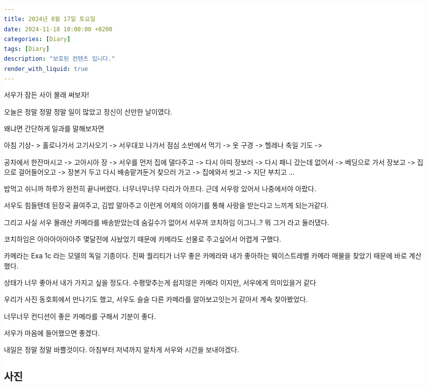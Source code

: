 ```yaml
---
title: 2024년 8월 17일 토요일
date: 2024-11-18 10:00:00 +0200
categories: [Diary]
tags: [Diary]
description: "보호된 컨텐츠 입니다."
render_with_liquid: true
---
```



서우가 잠든 사이 몰래 써보자!

오늘은 정말 정말 정말 일이 많았고 정신이 산만한 날이였다.

왜냐면 간단하게 일과를 말해보자면

아침 기상- > 홀로나가서 고기사오기 -> 서우대꼬 나가서 점심 소반에서 먹기 -> 옷 구경 -> 헬레나 축일 기도 ->

공차에서 한잔마시고 -> 고아시아 장 -> 서우를 먼저 집에 댈다주고 -> 다시 아띠 장보러 -> 다시 패니 갔는데 없어서 -> 베딩으로 가서 장보고 -> 집으로 걸어들어오고 -> 장본거 두고 다시 배송맡겨둔거 찾으러 가고 -> 집에와서 씻고 -> 지단 부치고 ...

밥먹고 쉬니까 하루가 완전히 끝나버렸다. 너무너무너무 다리가 아프다.  근데 서우랑 있어서 나중에서야 아팠다.

서우도 힘들텐데 된장국 끓여주고, 김밥 말아주고 이런게 어제의 이야기를 통해 사랑을 받는다고 느끼게 되는거같다.

그리고 사실 서우 몰래산 카메라를 배송받았는데 숨길수가 없어서 서우꺼 코치하임 이그니..? 뭐 그거 라고 둘러댔다.

코치하임은 아아아아아아주 몇달전에 사놨었기 때문에 카메라도 선물로 주고싶어서 어렵게 구했다.

카메라는 Exa 1c 라는 모델의 독일 기종이다. 진짜 퀄리티가 너무 좋은 카메라와 내가 좋아하는 웨이스트레벨 카메라 매물을 찾았기 때문에 바로 계산했다.

상태가 너무 좋아서 내가 가지고 싶을 정도다. 수평맞추는게 쉽지않은 카메라 이지만, 서우에게 의미있을거 같다

우리가 사진 동호회에서 만나기도 했고, 서우도 슬슬 다른 카메라를 알아보고잇는거 같아서 계속 찾아봤었다.

너무너무 컨디션이 좋은 카메라를 구해서 기분이 좋다.

서우가 마음에 들어했으면 좋겠다.

내일은 정말 정말 바쁠것이다. 아침부터 저녁까지 알차게 서우와 시간을 보내야겠다.



## 사진 

<iframe src="https://drive.google.com/file/d/1B51qa__RtZWGFcch1pgglHk24lW_uT_a/preview" width="640" height="480" allow="autoplay"></iframe>

<iframe src="https://drive.google.com/file/d/1lv3DcgCaCYLMR2iPJrdYOyh6cI-rZzyD/preview" width="640" height="480" allow="autoplay"></iframe>

<iframe src="https://drive.google.com/file/d/1tTF8KNQCYz2VyR16xPDkhdsS5Bqndu2d/preview" width="640" height="480" allow="autoplay"></iframe>

<iframe src="https://drive.google.com/file/d/1sHBpLVgF3_UxQXs3zhspTZvgpVk8MWQv/preview" width="640" height="480" allow="autoplay"></iframe>

<iframe src="https://drive.google.com/file/d/1UrynK_nAjWZ0hrn1QXQMyJZD8jxMp6aR/preview" width="640" height="480" allow="autoplay"></iframe>
